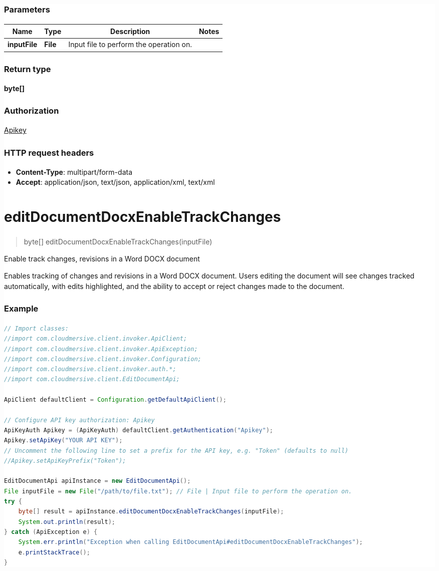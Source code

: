 ### Parameters

Name | Type | Description  | Notes
------------- | ------------- | ------------- | -------------
 **inputFile** | **File**| Input file to perform the operation on. |

### Return type

**byte[]**

### Authorization

[Apikey](../README.md#Apikey)

### HTTP request headers

 - **Content-Type**: multipart/form-data
 - **Accept**: application/json, text/json, application/xml, text/xml

<a name="editDocumentDocxEnableTrackChanges"></a>
# **editDocumentDocxEnableTrackChanges**
> byte[] editDocumentDocxEnableTrackChanges(inputFile)

Enable track changes, revisions in a Word DOCX document

Enables tracking of changes and revisions in a Word DOCX document.  Users editing the document will see changes tracked automatically, with edits highlighted, and the ability to accept or reject changes made to the document.

### Example
```java
// Import classes:
//import com.cloudmersive.client.invoker.ApiClient;
//import com.cloudmersive.client.invoker.ApiException;
//import com.cloudmersive.client.invoker.Configuration;
//import com.cloudmersive.client.invoker.auth.*;
//import com.cloudmersive.client.EditDocumentApi;

ApiClient defaultClient = Configuration.getDefaultApiClient();

// Configure API key authorization: Apikey
ApiKeyAuth Apikey = (ApiKeyAuth) defaultClient.getAuthentication("Apikey");
Apikey.setApiKey("YOUR API KEY");
// Uncomment the following line to set a prefix for the API key, e.g. "Token" (defaults to null)
//Apikey.setApiKeyPrefix("Token");

EditDocumentApi apiInstance = new EditDocumentApi();
File inputFile = new File("/path/to/file.txt"); // File | Input file to perform the operation on.
try {
    byte[] result = apiInstance.editDocumentDocxEnableTrackChanges(inputFile);
    System.out.println(result);
} catch (ApiException e) {
    System.err.println("Exception when calling EditDocumentApi#editDocumentDocxEnableTrackChanges");
    e.printStackTrace();
}
```
